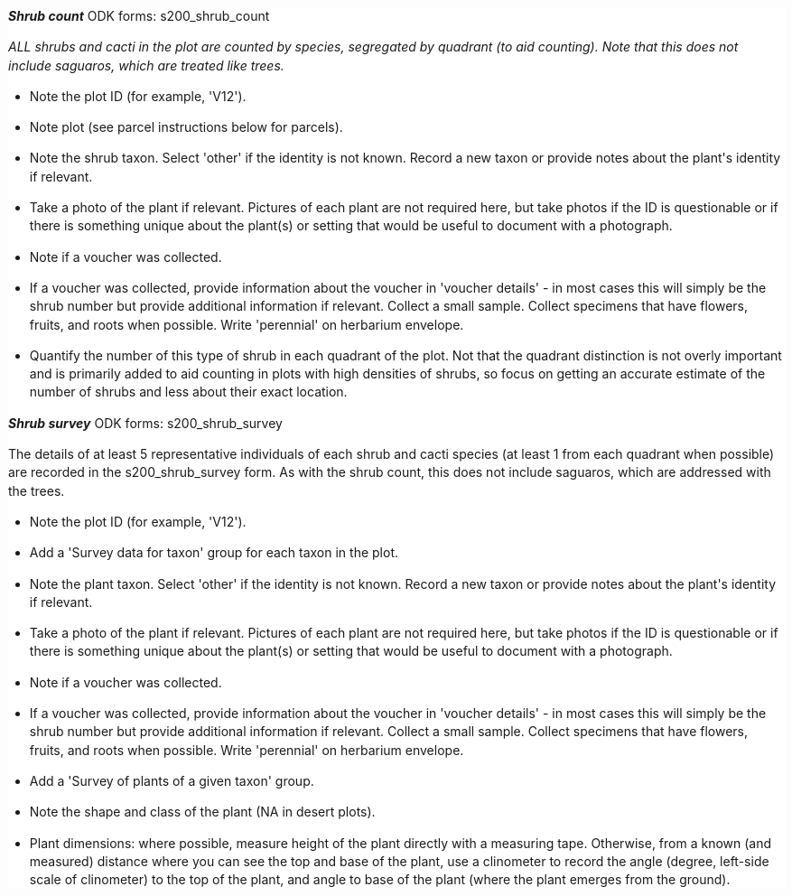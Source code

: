 __*Shrub count*__
ODK forms: s200_shrub_count

*ALL shrubs and cacti in the plot are counted by species, segregated by quadrant (to aid counting). Note that this does not include saguaros, which are treated like trees.*

* Note the plot ID (for example, 'V12').

* Note plot (see parcel instructions below for parcels).

* Note the shrub taxon. Select 'other' if the identity is not known. Record a new taxon or provide notes about the plant's identity if relevant.

* Take a photo of the plant if relevant. Pictures of each plant are not required here, but take photos if the ID is questionable or if there is something unique about the plant(s) or setting that would be useful to document with a photograph.

* Note if a voucher was collected.

* If a voucher was collected, provide information about the voucher in 'voucher details' - in most cases this will simply be the shrub number but provide additional information if relevant. Collect a small sample. Collect specimens that have flowers, fruits, and roots when possible. Write 'perennial' on herbarium envelope.

* Quantify the number of this type of shrub in each quadrant of the plot. Not that the quadrant distinction is not overly important and is primarily added to aid counting in plots with high densities of shrubs, so focus on getting an accurate estimate of the number of shrubs and less about their exact location.


__*Shrub survey*__
ODK forms: s200_shrub_survey

The details of at least 5 representative individuals of each shrub and cacti species (at least 1 from each quadrant when possible) are recorded in the s200_shrub_survey form. As with the shrub count, this does not include saguaros, which are addressed with the trees.

* Note the plot ID (for example, 'V12').

* Add a 'Survey data for taxon' group for each taxon in the plot.

* Note the plant taxon. Select 'other' if the identity is not known. Record a new taxon or provide notes about the plant's identity if relevant.

* Take a photo of the plant if relevant. Pictures of each plant are not required here, but take photos if the ID is questionable or if there is something unique about the plant(s) or setting that would be useful to document with a photograph.

* Note if a voucher was collected.

* If a voucher was collected, provide information about the voucher in 'voucher details' - in most cases this will simply be the shrub number but provide additional information if relevant. Collect a small sample. Collect specimens that have flowers, fruits, and roots when possible. Write 'perennial' on herbarium envelope.

* Add a 'Survey of plants of a given taxon' group.

* Note the shape and class of the plant (NA in desert plots).

* Plant dimensions: where possible, measure height of the plant directly with a measuring tape. Otherwise, from a known (and measured) distance where you can see the top and base of the plant, use a clinometer to record the angle (degree, left-side scale of clinometer) to the top of the plant, and angle to base of the plant (where the plant emerges from the ground).
